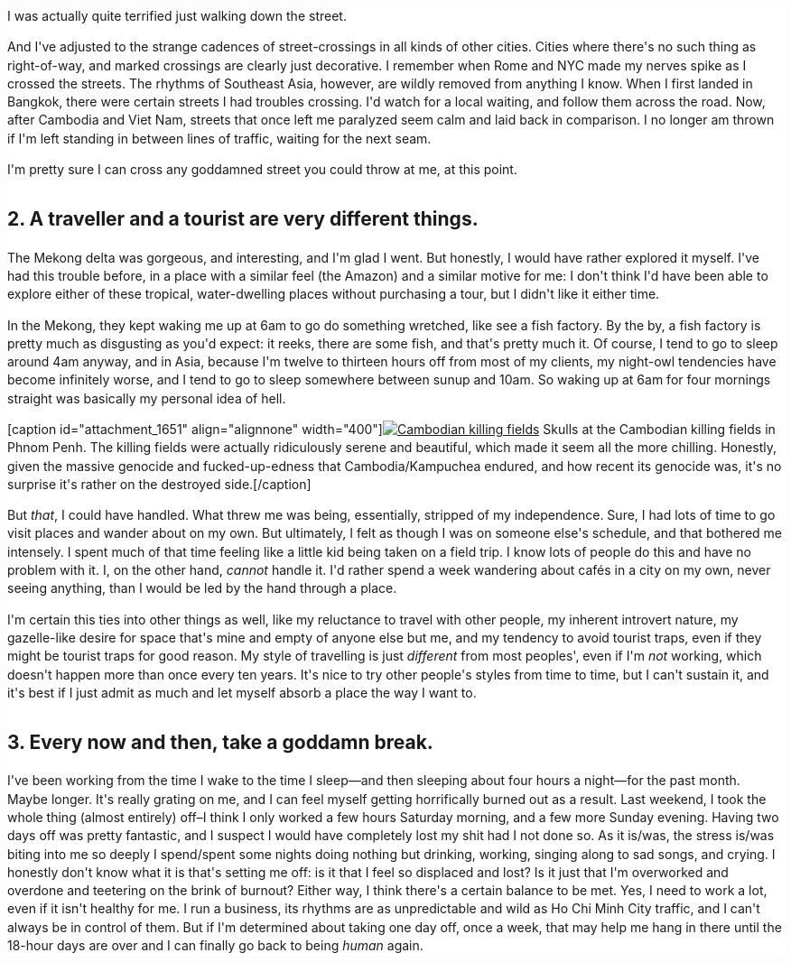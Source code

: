 I was actually quite terrified just walking down the street.

And I've adjusted to the strange cadences of street-crossings in all kinds of other cities. Cities where there's no such thing as right-of-way, and marked crossings are clearly just decorative. I remember when Rome and NYC made my nerves spike as I crossed the streets. The rhythms of Southeast Asia, however, are wildly removed from anything I know. When I first landed in Bangkok, there were certain streets I had troubles crossing. I'd watch for a local waiting, and follow them across the road. Now, after Cambodia and Viet Nam, streets that once left me paralyzed seem calm and laid back in comparison. I no longer am thrown if I'm left standing in between lines of traffic, waiting for the next seam.

I'm pretty sure I can cross any goddamned street you could throw at me, at this point.
<h2>2. A traveller and a tourist are very different things.</h2>
The Mekong delta was gorgeous, and interesting, and I'm glad I went. But honestly, I would have rather explored it myself. I've had this trouble before, in a place with a similar feel (the Amazon) and a similar motive for me: I don't think I'd have been able to explore either of these tropical, water-dwelling places without purchasing a tour, but I didn't like it either time.

In the Mekong, they kept waking me up at 6am to go do something wretched, like see a fish factory. By the by, a fish factory is pretty much as disgusting as you'd expect: it reeks, there are some fish, and that's pretty much it. Of course, I tend to go to sleep around 4am anyway, and in Asia, because I'm twelve to thirteen hours off from most of my clients, my night-owl tendencies have become infinitely worse, and I tend to go to sleep somewhere between sunup and 10am. So waking up at 6am for four mornings straight was basically my personal idea of hell.

[caption id="attachment_1651" align="alignnone" width="400"]<a href="http://triggersandsparks.com/wp-content/uploads/2012/03/skulls.jpg"><img class=" wp-image-1651 " title="skulls" alt="Cambodian killing fields" src="http://triggersandsparks.com/wp-content/uploads/2012/03/skulls.jpg" width="400" height="362" /></a> Skulls at the Cambodian killing fields in Phnom Penh. The killing fields were actually ridiculously serene and beautiful, which made it seem all the more chilling. Honestly, given the massive genocide and fucked-up-edness that Cambodia/Kampuchea endured, and how recent its genocide was, it's no surprise it's rather on the destroyed side.[/caption]

But <em>that</em>, I could have handled. What threw me was being, essentially, stripped of my independence. Sure, I had lots of time to go visit places and wander about on my own. But ultimately, I felt as though I was on someone else's schedule, and that bothered me intensely. I spent much of that time feeling like a little kid being taken on a field trip. I know lots of people do this and have no problem with it. I, on the other hand, <em>cannot</em> handle it. I'd rather spend a week wandering about cafés in a city on my own, never seeing anything, than I would be led by the hand through a place.

I'm certain this ties into other things as well, like my reluctance to travel with other people, my inherent introvert nature, my gazelle-like desire for space that's mine and empty of anyone else but me, and my tendency to avoid tourist traps, even if they might be tourist traps for good reason. My style of travelling is just <em>different</em> from most peoples', even if I'm <em>not</em> working, which doesn't happen more than once every ten years. It's nice to try other people's styles from time to time, but I can't sustain it, and it's best if I just admit as much and let myself absorb a place the way I want to.
<h2>3. Every now and then, take a goddamn break.</h2>
I've been working from the time I wake to the time I sleep—and then sleeping about four hours a night—for the past month. Maybe longer. It's really grating on me, and I can feel myself getting horrifically burned out as a result. Last weekend, I took the whole thing (almost entirely) off–I think I only worked a few hours Saturday morning, and a few more Sunday evening. Having two days off was pretty fantastic, and I suspect I would have completely lost my shit had I not done so. As it is/was, the stress is/was biting into me so deeply I spend/spent some nights doing nothing but drinking, working, singing along to sad songs, and crying. I honestly don't know what it is that's setting me off: is it that I feel so displaced and lost? Is it just that I'm overworked and overdone and teetering on the brink of burnout? Either way, I think there's a certain balance to be met. Yes, I need to work a lot, even if it isn't healthy for me. I run a business, its rhythms are as unpredictable and wild as Ho Chi Minh City traffic, and I can't always be in control of them. But if I'm determined about taking one day off, once a week, that may help me hang in there until the 18-hour days are over and I can finally go back to being <em>human</em> again.
